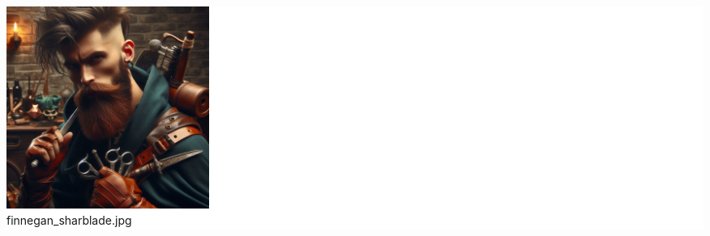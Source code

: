 <img src="./finnegan_sharblade.jpg" width="250"><br>
finnegan_sharblade.jpg
</td>

<td valign="bottom">